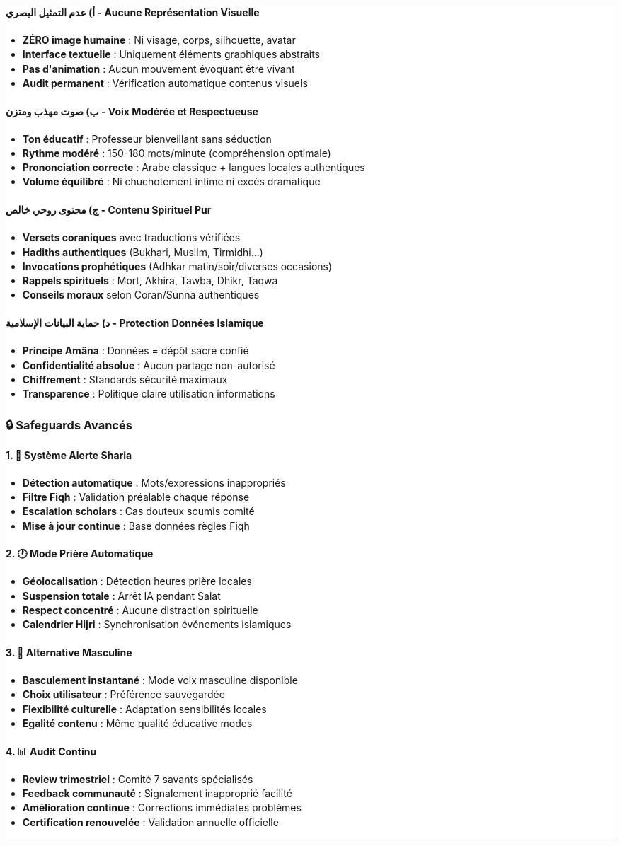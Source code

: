 #### **أ) عدم التمثيل البصري - Aucune Représentation Visuelle**
- **ZÉRO image humaine** : Ni visage, corps, silhouette, avatar
- **Interface textuelle** : Uniquement éléments graphiques abstraits
- **Pas d'animation** : Aucun mouvement évoquant être vivant
- **Audit permanent** : Vérification automatique contenus visuels

#### **ب) صوت مهذب ومتزن - Voix Modérée et Respectueuse**
- **Ton éducatif** : Professeur bienveillant sans séduction
- **Rythme modéré** : 150-180 mots/minute (compréhension optimale)
- **Prononciation correcte** : Arabe classique + langues locales authentiques
- **Volume équilibré** : Ni chuchotement intime ni excès dramatique

#### **ج) محتوى روحي خالص - Contenu Spirituel Pur**
- **Versets coraniques** avec traductions vérifiées
- **Hadiths authentiques** (Bukhari, Muslim, Tirmidhi...)
- **Invocations prophétiques** (Adhkar matin/soir/diverses occasions)
- **Rappels spirituels** : Mort, Akhira, Tawba, Dhikr, Taqwa
- **Conseils moraux** selon Coran/Sunna authentiques

#### **د) حماية البيانات الإسلامية - Protection Données Islamique**
- **Principe Amâna** : Données = dépôt sacré confié
- **Confidentialité absolue** : Aucun partage non-autorisé
- **Chiffrement** : Standards sécurité maximaux
- **Transparence** : Politique claire utilisation informations

### **🔒 Safeguards Avancés**

#### **1. 🚨 Système Alerte Sharia**
- **Détection automatique** : Mots/expressions inappropriés
- **Filtre Fiqh** : Validation préalable chaque réponse
- **Escalation scholars** : Cas douteux soumis comité
- **Mise à jour continue** : Base données règles Fiqh

#### **2. 🕐 Mode Prière Automatique**
- **Géolocalisation** : Détection heures prière locales
- **Suspension totale** : Arrêt IA pendant Salat
- **Respect concentré** : Aucune distraction spirituelle
- **Calendrier Hijri** : Synchronisation événements islamiques

#### **3. 👥 Alternative Masculine**
- **Basculement instantané** : Mode voix masculine disponible
- **Choix utilisateur** : Préférence sauvegardée
- **Flexibilité culturelle** : Adaptation sensibilités locales
- **Egalité contenu** : Même qualité éducative modes

#### **4. 📊 Audit Continu**
- **Review trimestriel** : Comité 7 savants spécialisés
- **Feedback communauté** : Signalement inapproprié facilité
- **Amélioration continue** : Corrections immédiates problèmes
- **Certification renouvelée** : Validation annuelle officielle

---